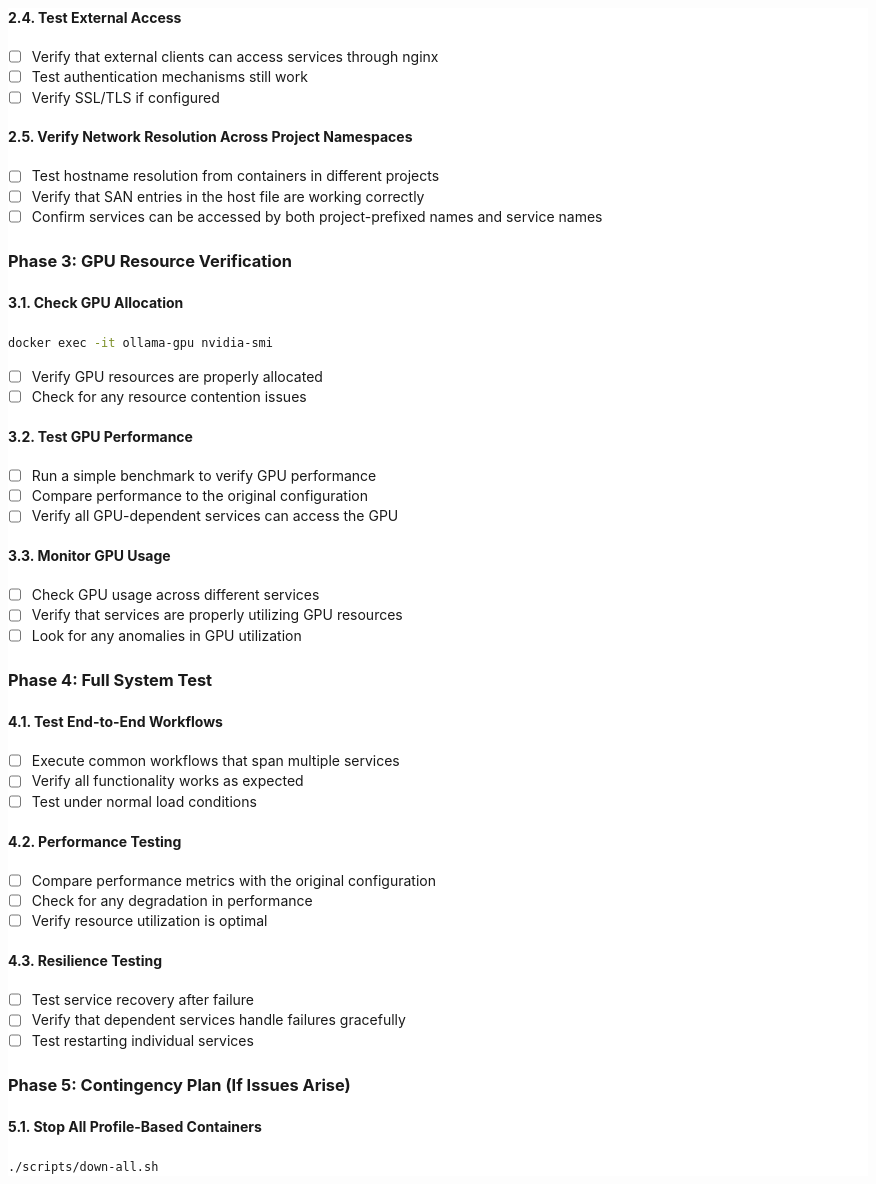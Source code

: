 #### 2.4. Test External Access
- [ ] Verify that external clients can access services through nginx
- [ ] Test authentication mechanisms still work
- [ ] Verify SSL/TLS if configured

#### 2.5. Verify Network Resolution Across Project Namespaces
- [ ] Test hostname resolution from containers in different projects
- [ ] Verify that SAN entries in the host file are working correctly
- [ ] Confirm services can be accessed by both project-prefixed names and service names

### Phase 3: GPU Resource Verification

#### 3.1. Check GPU Allocation
```bash
docker exec -it ollama-gpu nvidia-smi
```
- [ ] Verify GPU resources are properly allocated
- [ ] Check for any resource contention issues

#### 3.2. Test GPU Performance
- [ ] Run a simple benchmark to verify GPU performance
- [ ] Compare performance to the original configuration
- [ ] Verify all GPU-dependent services can access the GPU

#### 3.3. Monitor GPU Usage
- [ ] Check GPU usage across different services
- [ ] Verify that services are properly utilizing GPU resources
- [ ] Look for any anomalies in GPU utilization

### Phase 4: Full System Test

#### 4.1. Test End-to-End Workflows
- [ ] Execute common workflows that span multiple services
- [ ] Verify all functionality works as expected
- [ ] Test under normal load conditions

#### 4.2. Performance Testing
- [ ] Compare performance metrics with the original configuration
- [ ] Check for any degradation in performance
- [ ] Verify resource utilization is optimal

#### 4.3. Resilience Testing
- [ ] Test service recovery after failure
- [ ] Verify that dependent services handle failures gracefully
- [ ] Test restarting individual services

### Phase 5: Contingency Plan (If Issues Arise)

#### 5.1. Stop All Profile-Based Containers
```bash
./scripts/down-all.sh
```
